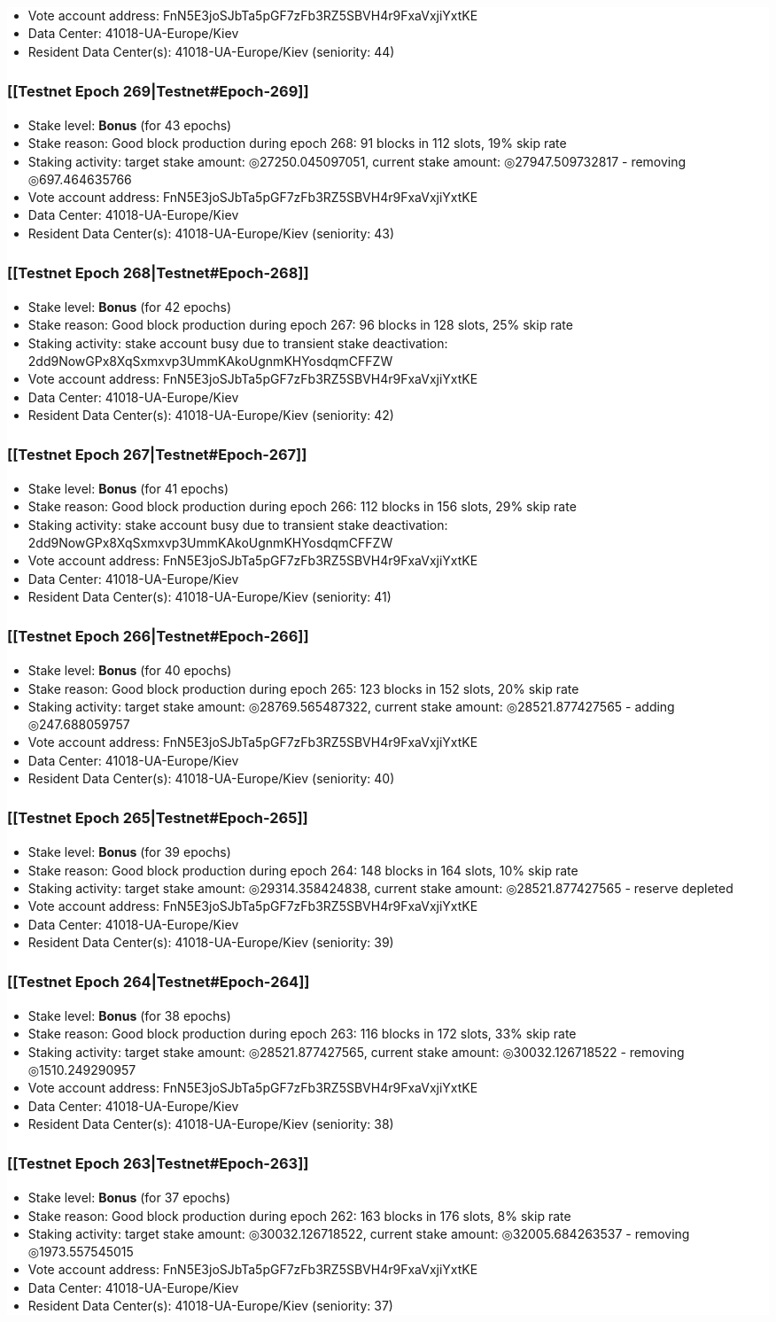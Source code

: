 * Vote account address: FnN5E3joSJbTa5pGF7zFb3RZ5SBVH4r9FxaVxjiYxtKE
* Data Center: 41018-UA-Europe/Kiev
* Resident Data Center(s): 41018-UA-Europe/Kiev (seniority: 44)
### [[Testnet Epoch 269|Testnet#Epoch-269]]
* Stake level: **Bonus** (for 43 epochs)
* Stake reason: Good block production during epoch 268: 91 blocks in 112 slots, 19% skip rate
* Staking activity: target stake amount: ◎27250.045097051, current stake amount: ◎27947.509732817 - removing ◎697.464635766
* Vote account address: FnN5E3joSJbTa5pGF7zFb3RZ5SBVH4r9FxaVxjiYxtKE
* Data Center: 41018-UA-Europe/Kiev
* Resident Data Center(s): 41018-UA-Europe/Kiev (seniority: 43)
### [[Testnet Epoch 268|Testnet#Epoch-268]]
* Stake level: **Bonus** (for 42 epochs)
* Stake reason: Good block production during epoch 267: 96 blocks in 128 slots, 25% skip rate
* Staking activity: stake account busy due to transient stake deactivation: 2dd9NowGPx8XqSxmxvp3UmmKAkoUgnmKHYosdqmCFFZW
* Vote account address: FnN5E3joSJbTa5pGF7zFb3RZ5SBVH4r9FxaVxjiYxtKE
* Data Center: 41018-UA-Europe/Kiev
* Resident Data Center(s): 41018-UA-Europe/Kiev (seniority: 42)
### [[Testnet Epoch 267|Testnet#Epoch-267]]
* Stake level: **Bonus** (for 41 epochs)
* Stake reason: Good block production during epoch 266: 112 blocks in 156 slots, 29% skip rate
* Staking activity: stake account busy due to transient stake deactivation: 2dd9NowGPx8XqSxmxvp3UmmKAkoUgnmKHYosdqmCFFZW
* Vote account address: FnN5E3joSJbTa5pGF7zFb3RZ5SBVH4r9FxaVxjiYxtKE
* Data Center: 41018-UA-Europe/Kiev
* Resident Data Center(s): 41018-UA-Europe/Kiev (seniority: 41)
### [[Testnet Epoch 266|Testnet#Epoch-266]]
* Stake level: **Bonus** (for 40 epochs)
* Stake reason: Good block production during epoch 265: 123 blocks in 152 slots, 20% skip rate
* Staking activity: target stake amount: ◎28769.565487322, current stake amount: ◎28521.877427565 - adding ◎247.688059757
* Vote account address: FnN5E3joSJbTa5pGF7zFb3RZ5SBVH4r9FxaVxjiYxtKE
* Data Center: 41018-UA-Europe/Kiev
* Resident Data Center(s): 41018-UA-Europe/Kiev (seniority: 40)
### [[Testnet Epoch 265|Testnet#Epoch-265]]
* Stake level: **Bonus** (for 39 epochs)
* Stake reason: Good block production during epoch 264: 148 blocks in 164 slots, 10% skip rate
* Staking activity: target stake amount: ◎29314.358424838, current stake amount: ◎28521.877427565 - reserve depleted
* Vote account address: FnN5E3joSJbTa5pGF7zFb3RZ5SBVH4r9FxaVxjiYxtKE
* Data Center: 41018-UA-Europe/Kiev
* Resident Data Center(s): 41018-UA-Europe/Kiev (seniority: 39)
### [[Testnet Epoch 264|Testnet#Epoch-264]]
* Stake level: **Bonus** (for 38 epochs)
* Stake reason: Good block production during epoch 263: 116 blocks in 172 slots, 33% skip rate
* Staking activity: target stake amount: ◎28521.877427565, current stake amount: ◎30032.126718522 - removing ◎1510.249290957
* Vote account address: FnN5E3joSJbTa5pGF7zFb3RZ5SBVH4r9FxaVxjiYxtKE
* Data Center: 41018-UA-Europe/Kiev
* Resident Data Center(s): 41018-UA-Europe/Kiev (seniority: 38)
### [[Testnet Epoch 263|Testnet#Epoch-263]]
* Stake level: **Bonus** (for 37 epochs)
* Stake reason: Good block production during epoch 262: 163 blocks in 176 slots, 8% skip rate
* Staking activity: target stake amount: ◎30032.126718522, current stake amount: ◎32005.684263537 - removing ◎1973.557545015
* Vote account address: FnN5E3joSJbTa5pGF7zFb3RZ5SBVH4r9FxaVxjiYxtKE
* Data Center: 41018-UA-Europe/Kiev
* Resident Data Center(s): 41018-UA-Europe/Kiev (seniority: 37)